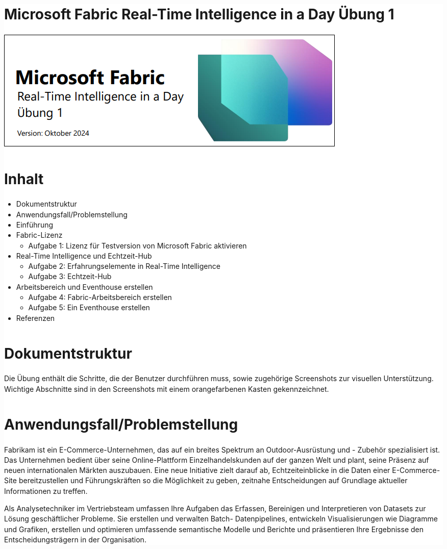 # Microsoft Fabric Real-Time Intelligence in a Day Übung 1

![](../media/lab-01/lab-01ger.png)
 
 # Inhalt

- Dokumentstruktur	
- Anwendungsfall/Problemstellung	
- Einführung	
- Fabric-Lizenz	
    - Aufgabe 1: Lizenz für Testversion von Microsoft Fabric aktivieren	
- Real-Time Intelligence und Echtzeit-Hub	
    - Aufgabe 2: Erfahrungselemente in Real-Time Intelligence	
    - Aufgabe 3: Echtzeit-Hub	
- Arbeitsbereich und Eventhouse erstellen	
    - Aufgabe 4: Fabric-Arbeitsbereich erstellen	
    - Aufgabe 5: Ein Eventhouse erstellen	
- Referenzen	
 
# Dokumentstruktur

Die Übung enthält die Schritte, die der Benutzer durchführen muss, sowie zugehörige Screenshots zur visuellen Unterstützung. Wichtige Abschnitte sind in den Screenshots mit einem orangefarbenen Kasten gekennzeichnet.

# Anwendungsfall/Problemstellung

Fabrikam ist ein E-Commerce-Unternehmen, das auf ein breites Spektrum an Outdoor-Ausrüstung und - Zubehör spezialisiert ist. Das Unternehmen bedient über seine Online-Plattform Einzelhandelskunden auf der ganzen Welt und plant, seine Präsenz auf neuen internationalen Märkten auszubauen. Eine neue Initiative zielt darauf ab, Echtzeiteinblicke in die Daten einer E-Commerce-Site bereitzustellen und Führungskräften so die Möglichkeit zu geben, zeitnahe Entscheidungen auf Grundlage aktueller Informationen zu treffen.

Als Analysetechniker im Vertriebsteam umfassen Ihre Aufgaben das Erfassen, Bereinigen und Interpretieren von Datasets zur Lösung geschäftlicher Probleme. Sie erstellen und verwalten Batch- Datenpipelines, entwickeln Visualisierungen wie Diagramme und Grafiken, erstellen und optimieren umfassende semantische Modelle und Berichte und präsentieren Ihre Ergebnisse den Entscheidungsträgern in der Organisation.

